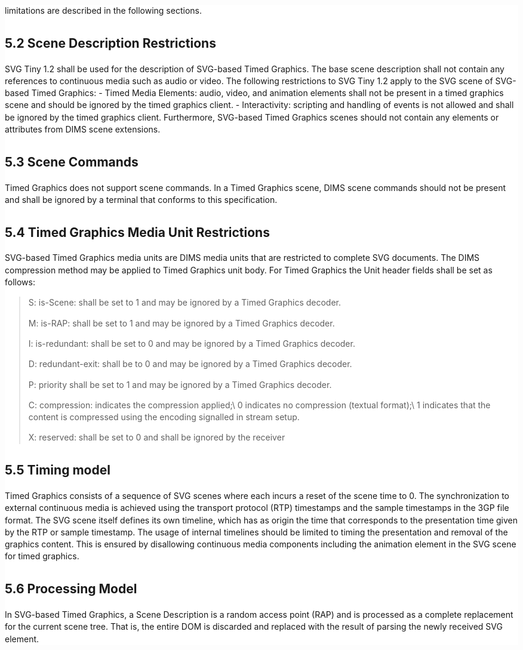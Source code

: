 limitations are described in the following sections.
## 5.2 Scene Description Restrictions
SVG Tiny 1.2 shall be used for the description of SVG-based Timed Graphics.
The base scene description shall not contain any references to continuous
media such as audio or video.
The following restrictions to SVG Tiny 1.2 apply to the SVG scene of SVG-based
Timed Graphics:
\- Timed Media Elements: audio, video, and animation elements shall not be
present in a timed graphics scene and should be ignored by the timed graphics
client.
\- Interactivity: scripting and handling of events is not allowed and shall be
ignored by the timed graphics client.
Furthermore, SVG-based Timed Graphics scenes should not contain any elements
or attributes from DIMS scene extensions.
## 5.3 Scene Commands
Timed Graphics does not support scene commands. In a Timed Graphics scene,
DIMS scene commands should not be present and shall be ignored by a terminal
that conforms to this specification.
## 5.4 Timed Graphics Media Unit Restrictions
SVG-based Timed Graphics media units are DIMS media units that are restricted
to complete SVG documents. The DIMS compression method may be applied to Timed
Graphics unit body.
For Timed Graphics the Unit header fields shall be set as follows:
> S: is-Scene: shall be set to 1 and may be ignored by a Timed Graphics
> decoder.
>
> M: is-RAP: shall be set to 1 and may be ignored by a Timed Graphics decoder.
>
> I: is-redundant: shall be set to 0 and may be ignored by a Timed Graphics
> decoder.
>
> D: redundant-exit: shall be to 0 and may be ignored by a Timed Graphics
> decoder.
>
> P: priority shall be set to 1 and may be ignored by a Timed Graphics
> decoder.
>
> C: compression: indicates the compression applied;\ 0 indicates no
> compression (textual format);\ 1 indicates that the content is compressed
> using the encoding signalled in stream setup.
>
> X: reserved: shall be set to 0 and shall be ignored by the receiver
## 5.5 Timing model
Timed Graphics consists of a sequence of SVG scenes where each incurs a reset
of the scene time to 0. The synchronization to external continuous media is
achieved using the transport protocol (RTP) timestamps and the sample
timestamps in the 3GP file format.
The SVG scene itself defines its own timeline, which has as origin the time
that corresponds to the presentation time given by the RTP or sample
timestamp. The usage of internal timelines should be limited to timing the
presentation and removal of the graphics content. This is ensured by
disallowing continuous media components including the animation element in the
SVG scene for timed graphics.
## 5.6 Processing Model
In SVG-based Timed Graphics, a Scene Description is a random access point
(RAP) and is processed as a complete replacement for the current scene tree.
That is, the entire DOM is discarded and replaced with the result of parsing
the newly received SVG element.